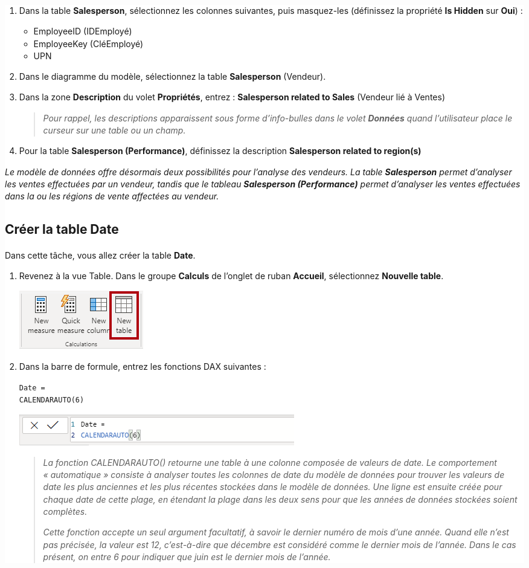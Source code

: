 1. Dans la table **Salesperson**, sélectionnez les colonnes suivantes, puis masquez-les (définissez la propriété **Is Hidden** sur **Oui**) :

    - EmployeeID (IDEmployé)
    - EmployeeKey (CléEmployé)
    - UPN

1. Dans le diagramme du modèle, sélectionnez la table **Salesperson** (Vendeur).

1. Dans la zone **Description** du volet **Propriétés**, entrez : **Salesperson related to Sales** (Vendeur lié à Ventes)
    
    > *Pour rappel, les descriptions apparaissent sous forme d’info-bulles dans le volet **Données** quand l’utilisateur place le curseur sur une table ou un champ.*

1. Pour la table **Salesperson (Performance)**, définissez la description **Salesperson related to region(s)**

*Le modèle de données offre désormais deux possibilités pour l’analyse des vendeurs. La table **Salesperson** permet d’analyser les ventes effectuées par un vendeur, tandis que le tableau **Salesperson (Performance)** permet d’analyser les ventes effectuées dans la ou les régions de vente affectées au vendeur.*

## Créer la table Date

Dans cette tâche, vous allez créer la table **Date**.

1. Revenez à la vue Table. Dans le groupe **Calculs** de l’onglet de ruban **Accueil**, sélectionnez **Nouvelle table**.

    ![Image 5](Images/create-dax-calculations-in-power-bi-desktop_image15.png)

1. Dans la barre de formule, entrez les fonctions DAX suivantes :

    ```DAX
    Date =  
    CALENDARAUTO(6)
    ```

    ![Image 6](Images/create-dax-calculations-in-power-bi-desktop_image16.png)

    > *La fonction CALENDARAUTO() retourne une table à une colonne composée de valeurs de date. Le comportement « automatique » consiste à analyser toutes les colonnes de date du modèle de données pour trouver les valeurs de date les plus anciennes et les plus récentes stockées dans le modèle de données. Une ligne est ensuite créée pour chaque date de cette plage, en étendant la plage dans les deux sens pour que les années de données stockées soient complètes.*
    >
    > *Cette fonction accepte un seul argument facultatif, à savoir le dernier numéro de mois d’une année. Quand elle n’est pas précisée, la valeur est 12, c’est-à-dire que décembre est considéré comme le dernier mois de l’année. Dans le cas présent, on entre 6 pour indiquer que juin est le dernier mois de l’année.*
